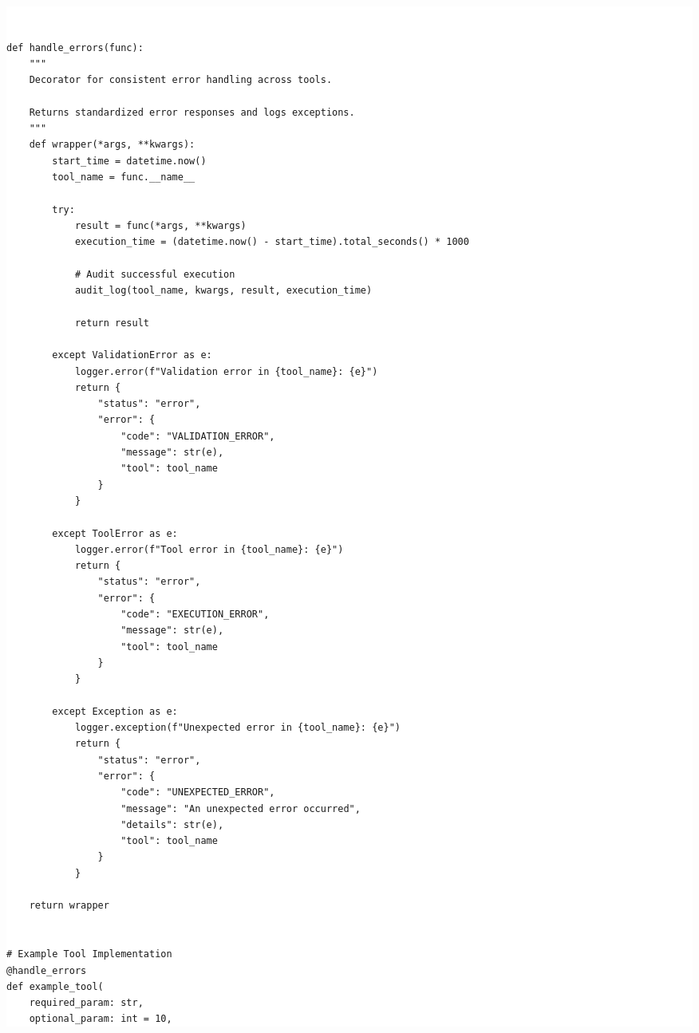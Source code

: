 ```


def handle_errors(func):
    """
    Decorator for consistent error handling across tools.

    Returns standardized error responses and logs exceptions.
    """
    def wrapper(*args, **kwargs):
        start_time = datetime.now()
        tool_name = func.__name__

        try:
            result = func(*args, **kwargs)
            execution_time = (datetime.now() - start_time).total_seconds() * 1000

            # Audit successful execution
            audit_log(tool_name, kwargs, result, execution_time)

            return result

        except ValidationError as e:
            logger.error(f"Validation error in {tool_name}: {e}")
            return {
                "status": "error",
                "error": {
                    "code": "VALIDATION_ERROR",
                    "message": str(e),
                    "tool": tool_name
                }
            }

        except ToolError as e:
            logger.error(f"Tool error in {tool_name}: {e}")
            return {
                "status": "error",
                "error": {
                    "code": "EXECUTION_ERROR",
                    "message": str(e),
                    "tool": tool_name
                }
            }

        except Exception as e:
            logger.exception(f"Unexpected error in {tool_name}: {e}")
            return {
                "status": "error",
                "error": {
                    "code": "UNEXPECTED_ERROR",
                    "message": "An unexpected error occurred",
                    "details": str(e),
                    "tool": tool_name
                }
            }

    return wrapper


# Example Tool Implementation
@handle_errors
def example_tool(
    required_param: str,
    optional_param: int = 10,
```